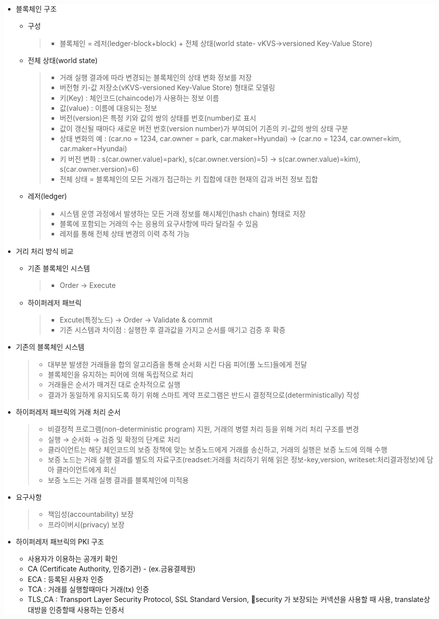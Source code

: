 * 블록체인 구조

    * 구성
        > * 블록체인 = 레저(ledger-block+block) + 전체 상태(world state- vKVS->versioned Key-Value Store)

    * 전체 상태(world state)
        > * 거래 실행 결과에 따라 변경되는 블록체인의 상태 변화 정보를 저장
        > * 버전형 키-값 저장소(vKVS-versioned Key-Value Store) 형태로 모델링
        > * 키(Key) : 체인코드(chaincode)가 사용하는 정보 이름
        > * 값(value) : 이름에 대응되는 정보
        > * 버전(version)은 특정 키와 값의 쌍의 상태를 번호(number)로 표시
        > * 값이 갱신될 때마다 새로운 버전 번호(version number)가 부여되어 기존의 키-값의 쌍의 상태 구분
        > * 상태 변화의 예 : (car.no = 1234, car.owner = park, car.maker=Hyundai) → (car.no = 1234, car.owner=kim, car.maker=Hyundai)
        > * 키 버전 변화 : s(car.owner.value)=park), s(car.owner.version)=5) → s(car.owner.value)=kim), s(car.owner.version)=6)
        > * 전체 상태 = 블록체인의 모든 거래가 접근하는 키 집합에 대한 현재의 갑과 버전 정보 집합
        
    * 레저(ledger)
        > * 시스템 운영 과정에서 발생하는 모든 거래 정보를 해시체인(hash chain) 형태로 저장
        > * 블록에 포함되는 거래의 수는 응용의 요구사항에 따라 달라질 수 있음
        > * 레저를 통해 전체 상태 변경의 이력 추적 가능


* 거리 처리 방식 비교
    * 기존 블록체인 시스템
        > * Order → Execute
    * 하이퍼레저 패브릭 
        > * Excute(특정노드) → Order → Validate & commit
        > * 기존 시스템과 차이점  : 실행한 후 결과값을 가지고 순서를 매기고 검증 후 확증

* 기존의 블록체인 시스템
    > * 대부분 발생한 거래들을 합의 알고리즘을 통해 순서화 시킨 다음 피어(풀 노드)들에게 전달  
    > * 블록체인을 유지하는 피어에 의해 독립적으로 처리  
    > * 거래들은 순서가 매겨진 대로 순차적으로 실행  
    > * 결과가 동일하게 유지되도록 하기 위해 스마트 계약 프로그램은 반드시 결정적으로(deterministically) 작성  

* 하이퍼레저 패브릭의 거래 처리 순서
    > * 비결정적 프로그램(non-deterministic program) 지원, 거래의 병렬 처리 등을 위해 거리 처리 구조를 변경  
    > * 실행 → 순서화 → 검증 및 확정의 단계로 처리  
    > * 클라이언트는 해당 체인코드의 보증 정책에 맞는 보증노드에게 거래를 송신하고, 거래의 실행은 보증 노드에 의해 수행  
    > * 보증 노드는 거래 실행 결과를 별도의 자료구조(readset:거래를 처리하기 위해 읽은 정보-key,version, writeset:처리결과정보)에 담아 클라이언트에게 회신  
    > * 보증 노드는 거래 실행 결과를 블록체인에 미적용  

* 요구사항
    >* 책임성(accountability) 보장
    >* 프라이버시(privacy) 보장

* 하이퍼레저 패브릭의 PKI 구조
    * 사용자가 이용하는 공개키 확인
    * CA (Certificate Authority, 인증기관) - (ex.금융결제원)
    * ECA : 등록된 사용자 인증
    * TCA : 거래를 실행할때마다 거래(tx) 인증
    * TLS_CA : Transport Layer Security Protocol, SSL Standard Version, security 가 보장되는 커넥션을 사용할 때 사용, translate상대방을 인증할때 사용하는 인증서  